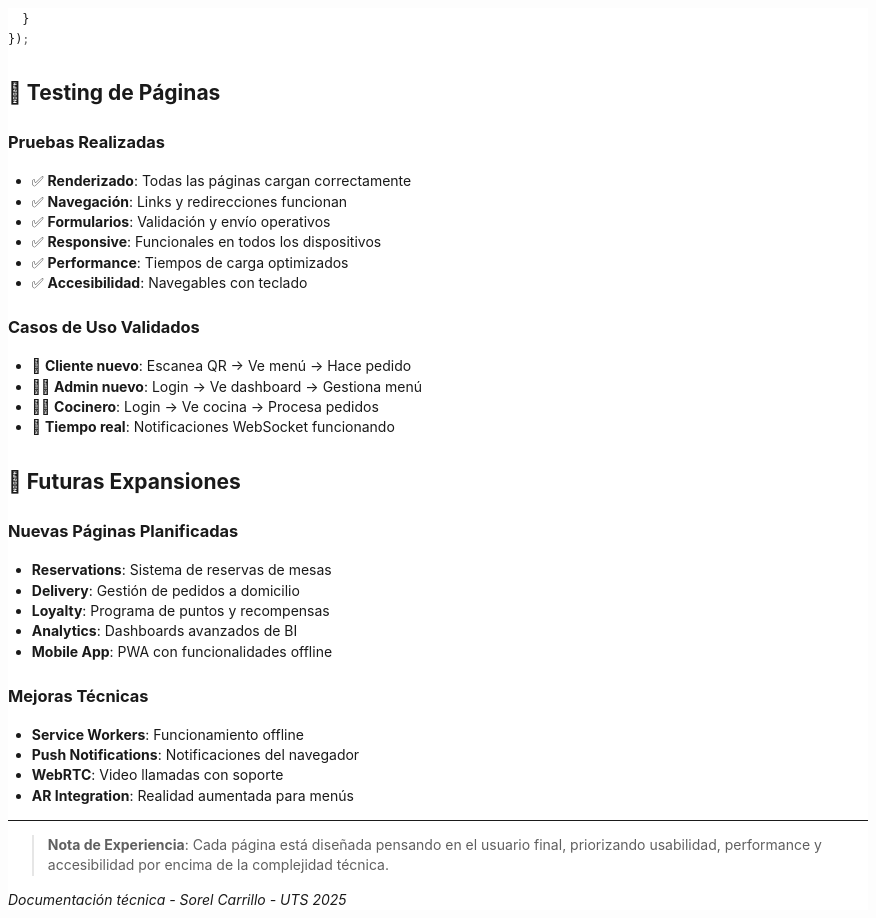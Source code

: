 ```javascript
  }
});
```

## 🧪 Testing de Páginas

### Pruebas Realizadas
- ✅ **Renderizado**: Todas las páginas cargan correctamente
- ✅ **Navegación**: Links y redirecciones funcionan
- ✅ **Formularios**: Validación y envío operativos
- ✅ **Responsive**: Funcionales en todos los dispositivos
- ✅ **Performance**: Tiempos de carga optimizados
- ✅ **Accesibilidad**: Navegables con teclado

### Casos de Uso Validados
- 📱 **Cliente nuevo**: Escanea QR → Ve menú → Hace pedido
- 👨‍💼 **Admin nuevo**: Login → Ve dashboard → Gestiona menú
- 👨‍🍳 **Cocinero**: Login → Ve cocina → Procesa pedidos
- 🔄 **Tiempo real**: Notificaciones WebSocket funcionando

## 🔮 Futuras Expansiones

### Nuevas Páginas Planificadas
- **Reservations**: Sistema de reservas de mesas
- **Delivery**: Gestión de pedidos a domicilio  
- **Loyalty**: Programa de puntos y recompensas
- **Analytics**: Dashboards avanzados de BI
- **Mobile App**: PWA con funcionalidades offline

### Mejoras Técnicas
- **Service Workers**: Funcionamiento offline
- **Push Notifications**: Notificaciones del navegador
- **WebRTC**: Video llamadas con soporte
- **AR Integration**: Realidad aumentada para menús

---

> **Nota de Experiencia**: Cada página está diseñada pensando en el usuario final, priorizando usabilidad, performance y accesibilidad por encima de la complejidad técnica.

*Documentación técnica - Sorel Carrillo - UTS 2025*
